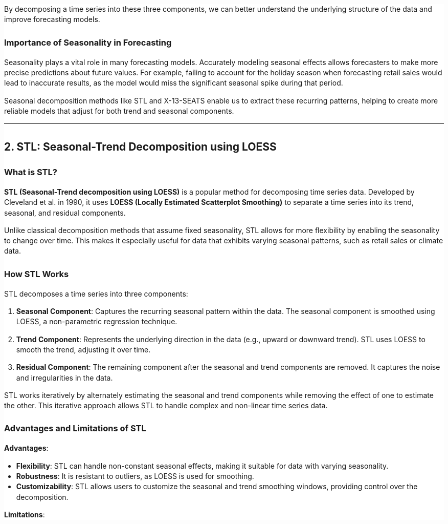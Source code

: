 By decomposing a time series into these three components, we can better understand the underlying structure of the data and improve forecasting models.

### Importance of Seasonality in Forecasting

Seasonality plays a vital role in many forecasting models. Accurately modeling seasonal effects allows forecasters to make more precise predictions about future values. For example, failing to account for the holiday season when forecasting retail sales would lead to inaccurate results, as the model would miss the significant seasonal spike during that period.

Seasonal decomposition methods like STL and X-13-SEATS enable us to extract these recurring patterns, helping to create more reliable models that adjust for both trend and seasonal components.

---

## 2. STL: Seasonal-Trend Decomposition using LOESS

### What is STL?

**STL (Seasonal-Trend decomposition using LOESS)** is a popular method for decomposing time series data. Developed by Cleveland et al. in 1990, it uses **LOESS (Locally Estimated Scatterplot Smoothing)** to separate a time series into its trend, seasonal, and residual components.

Unlike classical decomposition methods that assume fixed seasonality, STL allows for more flexibility by enabling the seasonality to change over time. This makes it especially useful for data that exhibits varying seasonal patterns, such as retail sales or climate data.

### How STL Works

STL decomposes a time series into three components:

1. **Seasonal Component**: Captures the recurring seasonal pattern within the data. The seasonal component is smoothed using LOESS, a non-parametric regression technique.

2. **Trend Component**: Represents the underlying direction in the data (e.g., upward or downward trend). STL uses LOESS to smooth the trend, adjusting it over time.

3. **Residual Component**: The remaining component after the seasonal and trend components are removed. It captures the noise and irregularities in the data.

STL works iteratively by alternately estimating the seasonal and trend components while removing the effect of one to estimate the other. This iterative approach allows STL to handle complex and non-linear time series data.

### Advantages and Limitations of STL

**Advantages**:

- **Flexibility**: STL can handle non-constant seasonal effects, making it suitable for data with varying seasonality.
- **Robustness**: It is resistant to outliers, as LOESS is used for smoothing.
- **Customizability**: STL allows users to customize the seasonal and trend smoothing windows, providing control over the decomposition.

**Limitations**:
